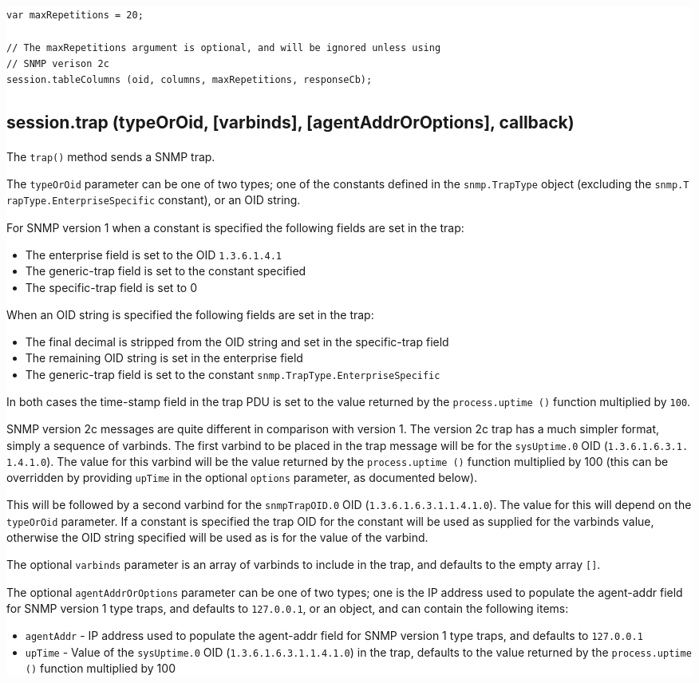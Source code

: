     var maxRepetitions = 20;
    
    // The maxRepetitions argument is optional, and will be ignored unless using
    // SNMP verison 2c
    session.tableColumns (oid, columns, maxRepetitions, responseCb);

## session.trap (typeOrOid, [varbinds], [agentAddrOrOptions], callback)

The `trap()` method sends a SNMP trap.

The `typeOrOid` parameter can be one of two types; one of the constants
defined in the `snmp.TrapType` object (excluding the
`snmp.TrapType.EnterpriseSpecific` constant), or an OID string.

For SNMP version 1 when a constant is specified the following fields are set in
the trap:

 * The enterprise field is set to the OID `1.3.6.1.4.1`
 * The generic-trap field is set to the constant specified
 * The specific-trap field is set to 0

When an OID string is specified the following fields are set in the trap:

 * The final decimal is stripped from the OID string and set in the
   specific-trap field
 * The remaining OID string is set in the enterprise field
 * The generic-trap field is set to the constant
   `snmp.TrapType.EnterpriseSpecific`

In both cases the time-stamp field in the trap PDU is set to the value
returned by the `process.uptime ()` function multiplied by `100`.

SNMP version 2c messages are quite different in comparison with version 1.
The version 2c trap has a much simpler format, simply a sequence of varbinds.
The first varbind to be placed in the trap message will be for the
`sysUptime.0` OID (`1.3.6.1.6.3.1.1.4.1.0`).  The value for this varbind will
be the value returned by the `process.uptime ()` function multiplied by 100
(this can be overridden by providing `upTime` in the optional `options`
parameter, as documented below).

This will be followed by a second varbind for the `snmpTrapOID.0` OID
(`1.3.6.1.6.3.1.1.4.1.0`).  The value for this will depend on the `typeOrOid`
parameter.  If a constant is specified the trap OID for the constant
will be used as supplied for the varbinds value, otherwise the OID string
specified will be used as is for the value of the varbind.

The optional `varbinds` parameter is an array of varbinds to include in the
trap, and defaults to the empty array `[]`.

The optional `agentAddrOrOptions` parameter can be one of two types; one is
the IP address used to populate the agent-addr field for SNMP version 1 type
traps, and defaults to `127.0.0.1`, or an object, and can contain the
following items:

 * `agentAddr` - IP address used to populate the agent-addr field for SNMP
   version 1 type traps, and defaults to `127.0.0.1`
 * `upTime` - Value of the `sysUptime.0` OID (`1.3.6.1.6.3.1.1.4.1.0`) in the
   trap, defaults to the value returned by the `process.uptime ()` function
   multiplied by 100


[SNMP]: http://en.wikipedia.org/wiki/Simple_Network_Management_Protocol "SNMP"
[npm]: https://npmjs.org/ "npm"
[1155]: https://tools.ietf.org/rfc/rfc1155.txt "RFC 1155"
[1098]: https://tools.ietf.org/rfc/rfc1098.txt "RFC 1098"
[2578]: https://tools.ietf.org/rfc/rfc2578.txt "RFC 2578"
[3411]: https://tools.ietf.org/rfc/rfc3411.txt "RFC 3411"
[3412]: https://tools.ietf.org/rfc/rfc3412.txt "RFC 3412"
[3414]: https://tools.ietf.org/rfc/rfc3414.txt "RFC 3414"
[3415]: https://tools.ietf.org/rfc/rfc3415.txt "RFC 3415"
[3416]: https://tools.ietf.org/rfc/rfc3416.txt "RFC 3416"
[5590]: https://tools.ietf.org/rfc/rfc5590.txt "RFC 5590"
[5591]: https://tools.ietf.org/rfc/rfc5591.txt "RFC 5591"
[nodejs]: http://nodejs.org "Node.js"